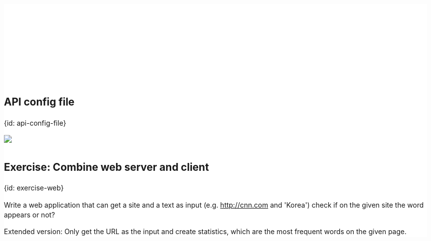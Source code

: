 ![](examples/web-client/bitly.py)


## API config file
{id: api-config-file}

![](examples/web-client/api.cfg)


## Exercise: Combine web server and client
{id: exercise-web}

Write a web application that can get a site and a text as input (e.g. http://cnn.com  and 'Korea')
check if on the given site the word appears or not?


Extended version: Only get the URL as the input and create statistics, which are the most
frequent words on the given page.


